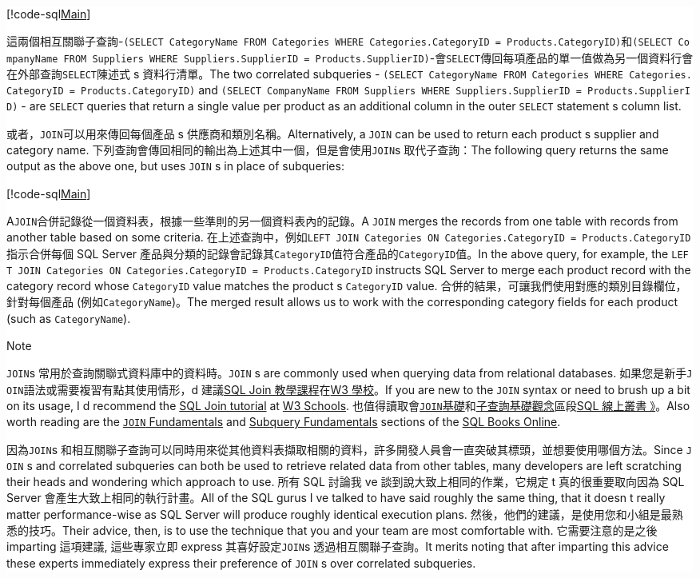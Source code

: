 
[!code-sql[Main](updating-the-tableadapter-to-use-joins-cs/samples/sample1.sql)]

<span data-ttu-id="1b2a3-125">這兩個相互關聯子查詢-`(SELECT CategoryName FROM Categories WHERE Categories.CategoryID = Products.CategoryID)`和`(SELECT CompanyName FROM Suppliers WHERE Suppliers.SupplierID = Products.SupplierID)`-會`SELECT`傳回每項產品的單一值做為另一個資料行會在外部查詢`SELECT`陳述式 s 資料行清單。</span><span class="sxs-lookup"><span data-stu-id="1b2a3-125">The two correlated subqueries - `(SELECT CategoryName FROM Categories WHERE Categories.CategoryID = Products.CategoryID)` and `(SELECT CompanyName FROM Suppliers WHERE Suppliers.SupplierID = Products.SupplierID)` - are `SELECT` queries that return a single value per product as an additional column in the outer `SELECT` statement s column list.</span></span>

<span data-ttu-id="1b2a3-126">或者，`JOIN`可以用來傳回每個產品 s 供應商和類別名稱。</span><span class="sxs-lookup"><span data-stu-id="1b2a3-126">Alternatively, a `JOIN` can be used to return each product s supplier and category name.</span></span> <span data-ttu-id="1b2a3-127">下列查詢會傳回相同的輸出為上述其中一個，但是會使用`JOIN`s 取代子查詢：</span><span class="sxs-lookup"><span data-stu-id="1b2a3-127">The following query returns the same output as the above one, but uses `JOIN` s in place of subqueries:</span></span>


[!code-sql[Main](updating-the-tableadapter-to-use-joins-cs/samples/sample2.sql)]

<span data-ttu-id="1b2a3-128">A`JOIN`合併記錄從一個資料表，根據一些準則的另一個資料表內的記錄。</span><span class="sxs-lookup"><span data-stu-id="1b2a3-128">A `JOIN` merges the records from one table with records from another table based on some criteria.</span></span> <span data-ttu-id="1b2a3-129">在上述查詢中，例如`LEFT JOIN Categories ON Categories.CategoryID = Products.CategoryID`指示合併每個 SQL Server 產品與分類的記錄會記錄其`CategoryID`值符合產品的`CategoryID`值。</span><span class="sxs-lookup"><span data-stu-id="1b2a3-129">In the above query, for example, the `LEFT JOIN Categories ON Categories.CategoryID = Products.CategoryID` instructs SQL Server to merge each product record with the category record whose `CategoryID` value matches the product s `CategoryID` value.</span></span> <span data-ttu-id="1b2a3-130">合併的結果，可讓我們使用對應的類別目錄欄位，針對每個產品 (例如`CategoryName`)。</span><span class="sxs-lookup"><span data-stu-id="1b2a3-130">The merged result allows us to work with the corresponding category fields for each product (such as `CategoryName`).</span></span>

> [!NOTE]
> <span data-ttu-id="1b2a3-131">`JOIN`s 常用於查詢關聯式資料庫中的資料時。</span><span class="sxs-lookup"><span data-stu-id="1b2a3-131">`JOIN` s are commonly used when querying data from relational databases.</span></span> <span data-ttu-id="1b2a3-132">如果您是新手`JOIN`語法或需要複習有點其使用情形，d 建議[SQL Join 教學課程](http://www.w3schools.com/sql/sql_join.asp)在[W3 學校](http://www.w3schools.com/)。</span><span class="sxs-lookup"><span data-stu-id="1b2a3-132">If you are new to the `JOIN` syntax or need to brush up a bit on its usage, I d recommend the [SQL Join tutorial](http://www.w3schools.com/sql/sql_join.asp) at [W3 Schools](http://www.w3schools.com/).</span></span> <span data-ttu-id="1b2a3-133">也值得讀取會[`JOIN`基礎](https://msdn.microsoft.com/en-us/library/ms191517.aspx)和[子查詢基礎觀念](https://msdn.microsoft.com/en-us/library/ms189575.aspx)區段[SQL 線上叢書 》](https://msdn.microsoft.com/en-us/library/ms130214.aspx)。</span><span class="sxs-lookup"><span data-stu-id="1b2a3-133">Also worth reading are the [`JOIN` Fundamentals](https://msdn.microsoft.com/en-us/library/ms191517.aspx) and [Subquery Fundamentals](https://msdn.microsoft.com/en-us/library/ms189575.aspx) sections of the [SQL Books Online](https://msdn.microsoft.com/en-us/library/ms130214.aspx).</span></span>


<span data-ttu-id="1b2a3-134">因為`JOIN`s 和相互關聯子查詢可以同時用來從其他資料表擷取相關的資料，許多開發人員會一直突破其標頭，並想要使用哪個方法。</span><span class="sxs-lookup"><span data-stu-id="1b2a3-134">Since `JOIN` s and correlated subqueries can both be used to retrieve related data from other tables, many developers are left scratching their heads and wondering which approach to use.</span></span> <span data-ttu-id="1b2a3-135">所有 SQL 討論我 ve 談到說大致上相同的作業，它規定 t 真的很重要取向因為 SQL Server 會產生大致上相同的執行計畫。</span><span class="sxs-lookup"><span data-stu-id="1b2a3-135">All of the SQL gurus I ve talked to have said roughly the same thing, that it doesn t really matter performance-wise as SQL Server will produce roughly identical execution plans.</span></span> <span data-ttu-id="1b2a3-136">然後，他們的建議，是使用您和小組是最熟悉的技巧。</span><span class="sxs-lookup"><span data-stu-id="1b2a3-136">Their advice, then, is to use the technique that you and your team are most comfortable with.</span></span> <span data-ttu-id="1b2a3-137">它需要注意的是之後 imparting 這項建議, 這些專家立即 express 其喜好設定`JOIN`s 透過相互關聯子查詢。</span><span class="sxs-lookup"><span data-stu-id="1b2a3-137">It merits noting that after imparting this advice these experts immediately express their preference of `JOIN` s over correlated subqueries.</span></span>
